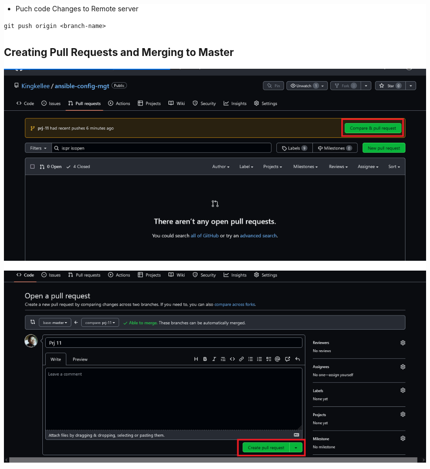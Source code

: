- Puch code Changes to Remote server

```
git push origin <branch-name>
```

## Creating Pull Requests and Merging to Master

![](images/project11/Pull-requests.png)

![](images/project11/create-pull-request.png)
